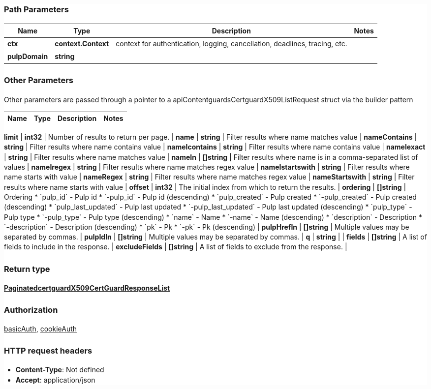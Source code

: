
### Path Parameters


Name | Type | Description  | Notes
------------- | ------------- | ------------- | -------------
**ctx** | **context.Context** | context for authentication, logging, cancellation, deadlines, tracing, etc.
**pulpDomain** | **string** |  | 

### Other Parameters

Other parameters are passed through a pointer to a apiContentguardsCertguardX509ListRequest struct via the builder pattern


Name | Type | Description  | Notes
------------- | ------------- | ------------- | -------------

 **limit** | **int32** | Number of results to return per page. | 
 **name** | **string** | Filter results where name matches value | 
 **nameContains** | **string** | Filter results where name contains value | 
 **nameIcontains** | **string** | Filter results where name contains value | 
 **nameIexact** | **string** | Filter results where name matches value | 
 **nameIn** | **[]string** | Filter results where name is in a comma-separated list of values | 
 **nameIregex** | **string** | Filter results where name matches regex value | 
 **nameIstartswith** | **string** | Filter results where name starts with value | 
 **nameRegex** | **string** | Filter results where name matches regex value | 
 **nameStartswith** | **string** | Filter results where name starts with value | 
 **offset** | **int32** | The initial index from which to return the results. | 
 **ordering** | **[]string** | Ordering  * &#x60;pulp_id&#x60; - Pulp id * &#x60;-pulp_id&#x60; - Pulp id (descending) * &#x60;pulp_created&#x60; - Pulp created * &#x60;-pulp_created&#x60; - Pulp created (descending) * &#x60;pulp_last_updated&#x60; - Pulp last updated * &#x60;-pulp_last_updated&#x60; - Pulp last updated (descending) * &#x60;pulp_type&#x60; - Pulp type * &#x60;-pulp_type&#x60; - Pulp type (descending) * &#x60;name&#x60; - Name * &#x60;-name&#x60; - Name (descending) * &#x60;description&#x60; - Description * &#x60;-description&#x60; - Description (descending) * &#x60;pk&#x60; - Pk * &#x60;-pk&#x60; - Pk (descending) | 
 **pulpHrefIn** | **[]string** | Multiple values may be separated by commas. | 
 **pulpIdIn** | **[]string** | Multiple values may be separated by commas. | 
 **q** | **string** |  | 
 **fields** | **[]string** | A list of fields to include in the response. | 
 **excludeFields** | **[]string** | A list of fields to exclude from the response. | 

### Return type

[**PaginatedcertguardX509CertGuardResponseList**](PaginatedcertguardX509CertGuardResponseList.md)

### Authorization

[basicAuth](../README.md#basicAuth), [cookieAuth](../README.md#cookieAuth)

### HTTP request headers

- **Content-Type**: Not defined
- **Accept**: application/json
